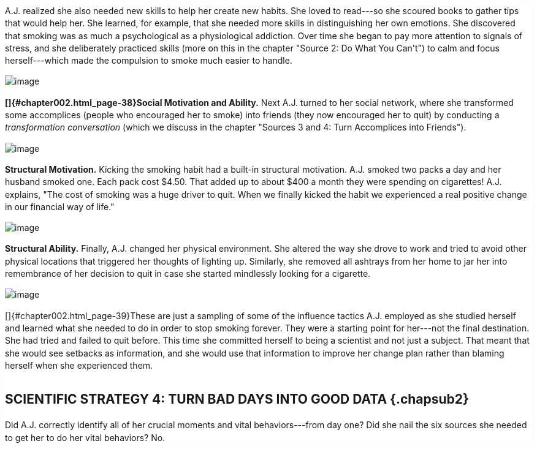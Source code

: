 A.J. realized she also needed new skills to help her create new habits.
She loved to read---so she scoured books to gather tips that would help
her. She learned, for example, that she needed more skills in
distinguishing her own emotions. She discovered that smoking was as much
a psychological as a physiological addiction. Over time she began to pay
more attention to signals of stress, and she deliberately practiced
skills (more on this in the chapter "Source 2: Do What You Can't") to
calm and focus herself---which made the compulsion to smoke much easier
to handle.

![image](images/Art_P37.jpg)

**[]{#chapter002.html_page-38}Social Motivation and Ability.** Next A.J.
turned to her social network, where she transformed some accomplices
(people who encouraged her to smoke) into friends (they now encouraged
her to quit) by conducting a *transformation conversation* (which we
discuss in the chapter "Sources 3 and 4: Turn Accomplices into
Friends").

![image](images/Art_P38.jpg)

**Structural Motivation.** Kicking the smoking habit had a built-in
structural motivation. A.J. smoked two packs a day and her husband
smoked one. Each pack cost \$4.50. That added up to about \$400 a month
they were spending on cigarettes! A.J. explains, "The cost of smoking
was a huge driver to quit. When we finally kicked the habit we
experienced a real positive change in our financial way of life."

![image](images/Art_P38a.jpg)

**Structural Ability.** Finally, A.J. changed her physical environment.
She altered the way she drove to work and tried to avoid other physical
locations that triggered her thoughts of lighting up. Similarly, she
removed all ashtrays from her home to jar her into remembrance of her
decision to quit in case she started mindlessly looking for a cigarette.

![image](images/Art_P38b.jpg)

[]{#chapter002.html_page-39}These are just a sampling of some of the
influence tactics A.J. employed as she studied herself and learned what
she needed to do in order to stop smoking forever. They were a starting
point for her---not the final destination. She had tried and failed to
quit before. This time she committed herself to being a scientist and
not just a subject. That meant that she would see setbacks as
information, and she would use that information to improve her change
plan rather than blaming herself when she experienced them.

## SCIENTIFIC STRATEGY 4: TURN BAD DAYS INTO GOOD DATA {.chapsub2}

Did A.J. correctly identify all of her crucial moments and vital
behaviors---from day one? Did she nail the six sources she needed to get
her to do her vital behaviors? No.
